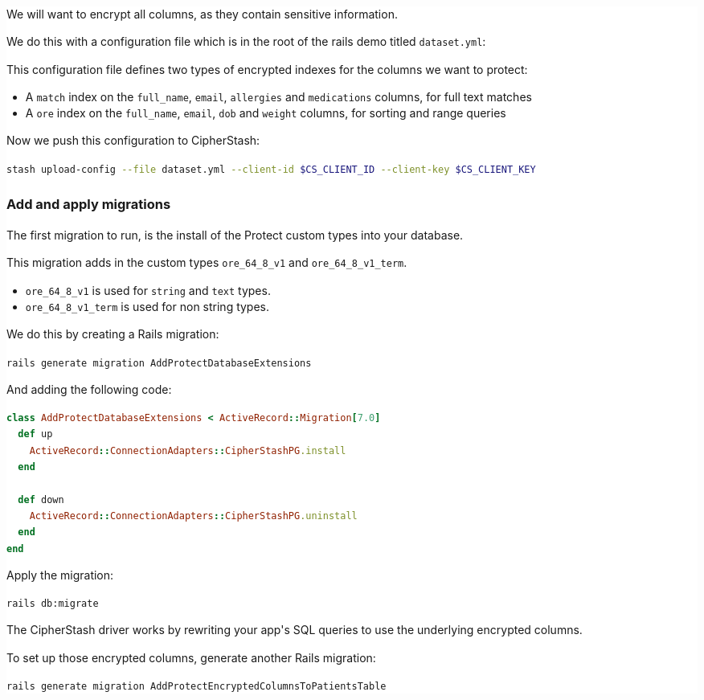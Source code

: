 We will want to encrypt all columns, as they contain sensitive information.

We do this with a configuration file which is in the root of the rails demo titled `dataset.yml`:

This configuration file defines two types of encrypted indexes for the columns we want to protect:

- A `match` index on the `full_name`, `email`, `allergies` and `medications` columns, for full text matches
- A `ore` index on the `full_name`, `email`, `dob` and `weight` columns, for sorting and range queries

Now we push this configuration to CipherStash:

```bash
stash upload-config --file dataset.yml --client-id $CS_CLIENT_ID --client-key $CS_CLIENT_KEY
```

### Add and apply migrations

The first migration to run, is the install of the Protect custom types into your database.

This migration adds in the custom types `ore_64_8_v1` and `ore_64_8_v1_term`.

- `ore_64_8_v1` is used for `string` and `text` types.
- `ore_64_8_v1_term` is used for non string types.

We do this by creating a Rails migration:

```
rails generate migration AddProtectDatabaseExtensions
```

And adding the following code:

```ruby
class AddProtectDatabaseExtensions < ActiveRecord::Migration[7.0]
  def up
    ActiveRecord::ConnectionAdapters::CipherStashPG.install
  end

  def down
    ActiveRecord::ConnectionAdapters::CipherStashPG.uninstall
  end
end
```

Apply the migration:

```bash
rails db:migrate
```

The CipherStash driver works by rewriting your app's SQL queries to use the underlying encrypted columns.

To set up those encrypted columns, generate another Rails migration:

```bash
rails generate migration AddProtectEncryptedColumnsToPatientsTable
```
